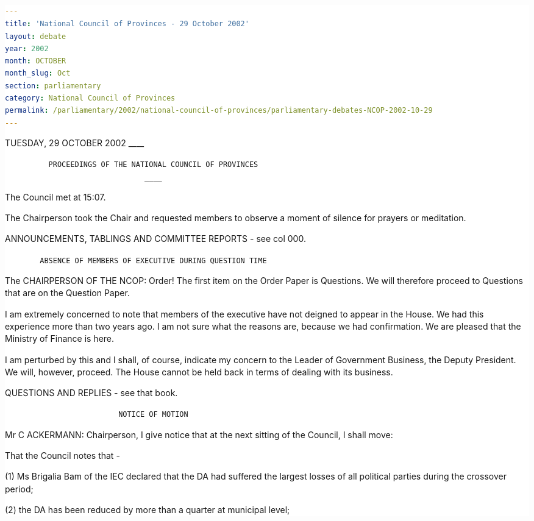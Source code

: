 ```yaml
---
title: 'National Council of Provinces - 29 October 2002'
layout: debate
year: 2002
month: OCTOBER
month_slug: Oct
section: parliamentary
category: National Council of Provinces
permalink: /parliamentary/2002/national-council-of-provinces/parliamentary-debates-NCOP-2002-10-29
---
```


TUESDAY, 29 OCTOBER 2002
                                    ____

              PROCEEDINGS OF THE NATIONAL COUNCIL OF PROVINCES
                                    ____

The Council met at 15:07.

The Chairperson took the Chair and requested members to observe a moment  of
silence for prayers or meditation.

ANNOUNCEMENTS, TABLINGS AND COMMITTEE REPORTS - see col 000.

            ABSENCE OF MEMBERS OF EXECUTIVE DURING QUESTION TIME

The CHAIRPERSON OF THE NCOP: Order! The first item on  the  Order  Paper  is
Questions. We will therefore proceed to Questions that are on  the  Question
Paper.

I am extremely concerned to note that members  of  the  executive  have  not
deigned to appear in the House. We had this experience more than  two  years
ago. I am not sure what the reasons are, because  we  had  confirmation.  We
are pleased that the Ministry of Finance is here.

I am perturbed by this and I shall, of course, indicate my  concern  to  the
Leader of Government Business,  the  Deputy  President.  We  will,  however,
proceed. The House cannot  be  held  back  in  terms  of  dealing  with  its
business.

QUESTIONS AND REPLIES - see that book.

                              NOTICE OF MOTION

Mr C ACKERMANN: Chairperson, I give notice that at the next sitting  of  the
Council, I shall move:


  That the Council notes that -


  (1) Ms Brigalia Bam of the IEC declared that  the  DA  had  suffered  the
       largest losses of all political parties during the crossover period;


  (2) the DA has been reduced by more than a quarter at municipal level;
